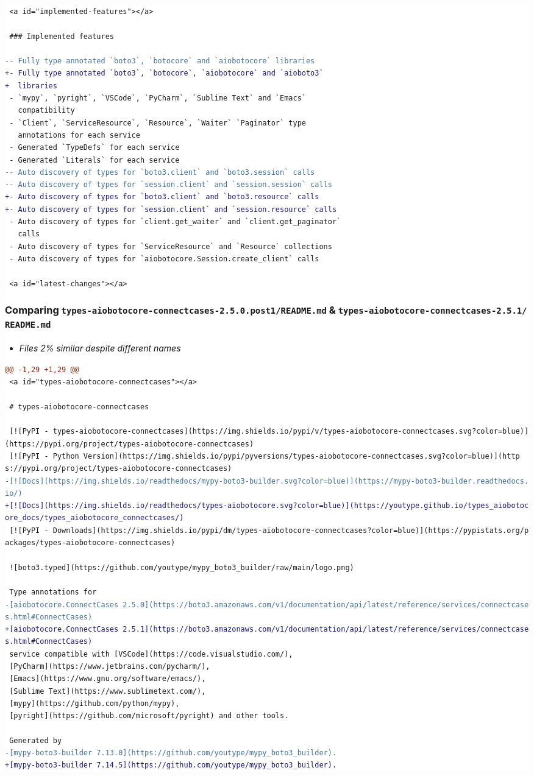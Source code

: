 ```diff
 <a id="implemented-features"></a>
 
 ### Implemented features
 
-- Fully type annotated `boto3`, `botocore` and `aiobotocore` libraries
+- Fully type annotated `boto3`, `botocore`, `aiobotocore` and `aioboto3`
+  libraries
 - `mypy`, `pyright`, `VSCode`, `PyCharm`, `Sublime Text` and `Emacs`
   compatibility
 - `Client`, `ServiceResource`, `Resource`, `Waiter` `Paginator` type
   annotations for each service
 - Generated `TypeDefs` for each service
 - Generated `Literals` for each service
-- Auto discovery of types for `boto3.client` and `boto3.session` calls
-- Auto discovery of types for `session.client` and `session.session` calls
+- Auto discovery of types for `boto3.client` and `boto3.resource` calls
+- Auto discovery of types for `session.client` and `session.resource` calls
 - Auto discovery of types for `client.get_waiter` and `client.get_paginator`
   calls
 - Auto discovery of types for `ServiceResource` and `Resource` collections
 - Auto discovery of types for `aiobotocore.Session.create_client` calls
 
 <a id="latest-changes"></a>
```

### Comparing `types-aiobotocore-connectcases-2.5.0.post1/README.md` & `types-aiobotocore-connectcases-2.5.1/README.md`

 * *Files 2% similar despite different names*

```diff
@@ -1,29 +1,29 @@
 <a id="types-aiobotocore-connectcases"></a>
 
 # types-aiobotocore-connectcases
 
 [![PyPI - types-aiobotocore-connectcases](https://img.shields.io/pypi/v/types-aiobotocore-connectcases.svg?color=blue)](https://pypi.org/project/types-aiobotocore-connectcases)
 [![PyPI - Python Version](https://img.shields.io/pypi/pyversions/types-aiobotocore-connectcases.svg?color=blue)](https://pypi.org/project/types-aiobotocore-connectcases)
-[![Docs](https://img.shields.io/readthedocs/mypy-boto3-builder.svg?color=blue)](https://mypy-boto3-builder.readthedocs.io/)
+[![Docs](https://img.shields.io/readthedocs/types-aiobotocore.svg?color=blue)](https://youtype.github.io/types_aiobotocore_docs/types_aiobotocore_connectcases/)
 [![PyPI - Downloads](https://img.shields.io/pypi/dm/types-aiobotocore-connectcases?color=blue)](https://pypistats.org/packages/types-aiobotocore-connectcases)
 
 ![boto3.typed](https://github.com/youtype/mypy_boto3_builder/raw/main/logo.png)
 
 Type annotations for
-[aiobotocore.ConnectCases 2.5.0](https://boto3.amazonaws.com/v1/documentation/api/latest/reference/services/connectcases.html#ConnectCases)
+[aiobotocore.ConnectCases 2.5.1](https://boto3.amazonaws.com/v1/documentation/api/latest/reference/services/connectcases.html#ConnectCases)
 service compatible with [VSCode](https://code.visualstudio.com/),
 [PyCharm](https://www.jetbrains.com/pycharm/),
 [Emacs](https://www.gnu.org/software/emacs/),
 [Sublime Text](https://www.sublimetext.com/),
 [mypy](https://github.com/python/mypy),
 [pyright](https://github.com/microsoft/pyright) and other tools.
 
 Generated by
-[mypy-boto3-builder 7.13.0](https://github.com/youtype/mypy_boto3_builder).
+[mypy-boto3-builder 7.14.5](https://github.com/youtype/mypy_boto3_builder).
```